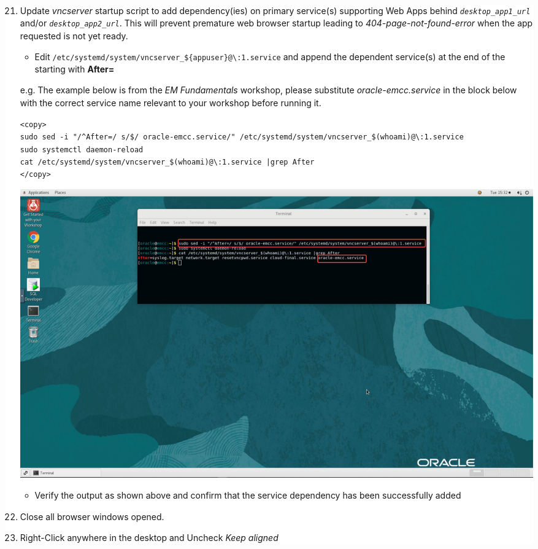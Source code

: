 21. Update *vncserver* startup script to add dependency(ies) on primary service(s) supporting Web Apps behind *`desktop_app1_url`* and/or *`desktop_app2_url`*. This will prevent premature web browser startup leading to *404-page-not-found-error* when the app requested is not yet ready.

    - Edit `/etc/systemd/system/vncserver_${appuser}@\:1.service` and append the dependent service(s) at the end of the starting with **After=**

    e.g. The example below is from the *EM Fundamentals* workshop, please substitute *oracle-emcc.service* in the block below with the correct service name relevant to your workshop before running it.

    ```
    <copy>
    sudo sed -i "/^After=/ s/$/ oracle-emcc.service/" /etc/systemd/system/vncserver_$(whoami)@\:1.service
    sudo systemctl daemon-reload
    cat /etc/systemd/system/vncserver_$(whoami)@\:1.service |grep After
    </copy>
    ```

    ![](./images/add-bookmarks-08.png " ")

    - Verify the output as shown above and confirm that the service dependency has been successfully added

22. Close all browser windows opened.

23. Right-Click anywhere in the desktop and Uncheck *Keep aligned*
